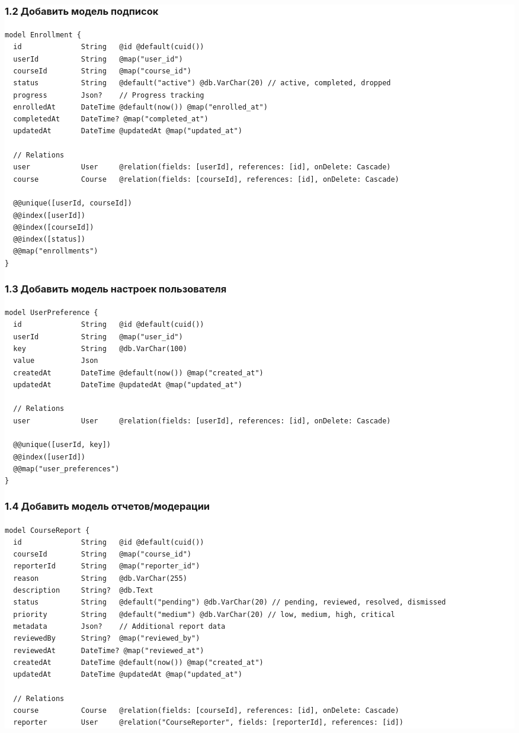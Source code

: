 ### 1.2 Добавить модель подписок
```prisma
model Enrollment {
  id              String   @id @default(cuid())
  userId          String   @map("user_id")
  courseId        String   @map("course_id")
  status          String   @default("active") @db.VarChar(20) // active, completed, dropped
  progress        Json?    // Progress tracking
  enrolledAt      DateTime @default(now()) @map("enrolled_at")
  completedAt     DateTime? @map("completed_at")
  updatedAt       DateTime @updatedAt @map("updated_at")
  
  // Relations
  user            User     @relation(fields: [userId], references: [id], onDelete: Cascade)
  course          Course   @relation(fields: [courseId], references: [id], onDelete: Cascade)
  
  @@unique([userId, courseId])
  @@index([userId])
  @@index([courseId])
  @@index([status])
  @@map("enrollments")
}
```

### 1.3 Добавить модель настроек пользователя
```prisma
model UserPreference {
  id              String   @id @default(cuid())
  userId          String   @map("user_id")
  key             String   @db.VarChar(100)
  value           Json
  createdAt       DateTime @default(now()) @map("created_at")
  updatedAt       DateTime @updatedAt @map("updated_at")
  
  // Relations
  user            User     @relation(fields: [userId], references: [id], onDelete: Cascade)
  
  @@unique([userId, key])
  @@index([userId])
  @@map("user_preferences")
}
```

### 1.4 Добавить модель отчетов/модерации
```prisma
model CourseReport {
  id              String   @id @default(cuid())
  courseId        String   @map("course_id")
  reporterId      String   @map("reporter_id")
  reason          String   @db.VarChar(255)
  description     String?  @db.Text
  status          String   @default("pending") @db.VarChar(20) // pending, reviewed, resolved, dismissed
  priority        String   @default("medium") @db.VarChar(20) // low, medium, high, critical
  metadata        Json?    // Additional report data
  reviewedBy      String?  @map("reviewed_by")
  reviewedAt      DateTime? @map("reviewed_at")
  createdAt       DateTime @default(now()) @map("created_at")
  updatedAt       DateTime @updatedAt @map("updated_at")
  
  // Relations
  course          Course   @relation(fields: [courseId], references: [id], onDelete: Cascade)
  reporter        User     @relation("CourseReporter", fields: [reporterId], references: [id])
```